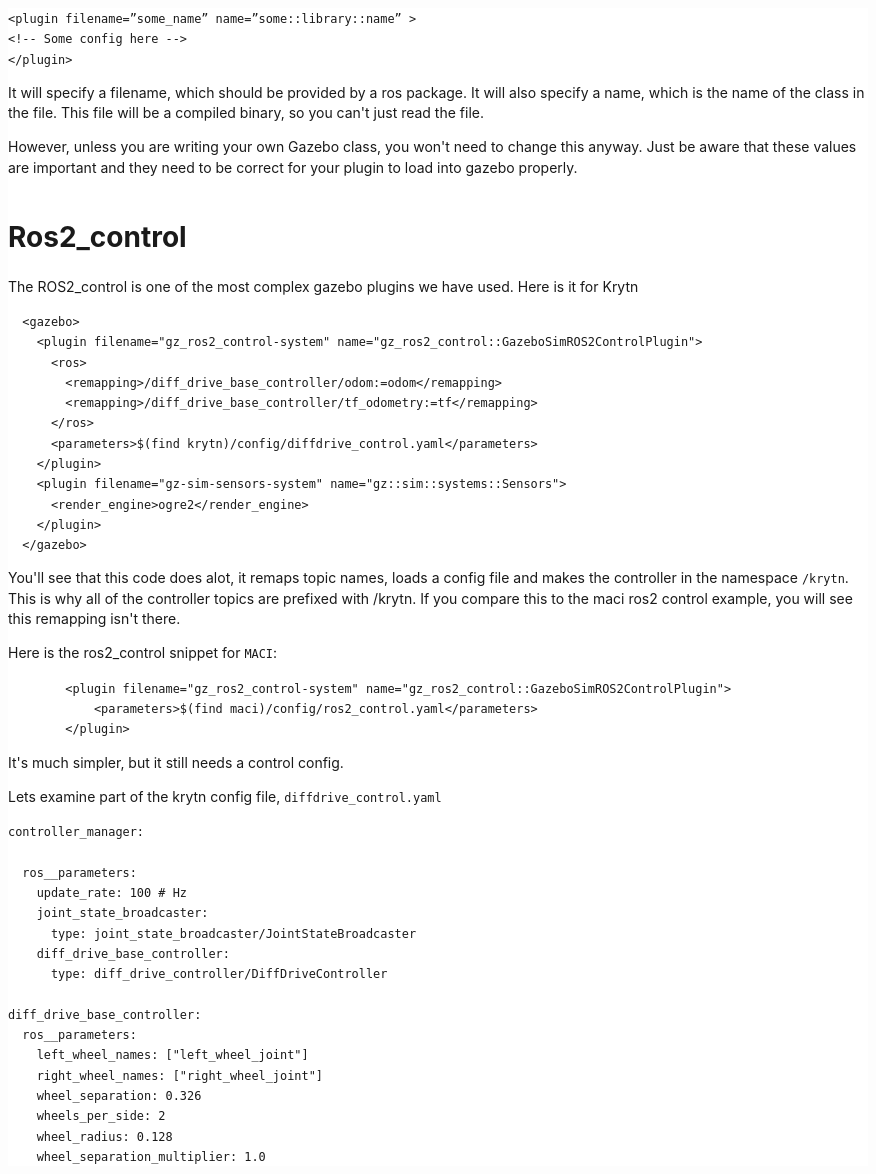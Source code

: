 ```
<plugin filename=”some_name” name=”some::library::name” >
<!-- Some config here --> 
</plugin>
```

It will specify a filename, which should be provided by a ros package. It will also specify a name, which is the name of the class in the file. This file will be a compiled binary, so you can't just read the file.

However, unless you are writing your own Gazebo class, you won't need to change this anyway. Just be aware that these values are important and they need to be correct for your plugin to load into gazebo properly.

# Ros2_control

The ROS2_control is one of the most complex gazebo plugins we have used. Here is it for Krytn

```
  <gazebo>
    <plugin filename="gz_ros2_control-system" name="gz_ros2_control::GazeboSimROS2ControlPlugin">
      <ros>
        <remapping>/diff_drive_base_controller/odom:=odom</remapping>
        <remapping>/diff_drive_base_controller/tf_odometry:=tf</remapping>
      </ros>
      <parameters>$(find krytn)/config/diffdrive_control.yaml</parameters>
    </plugin>
    <plugin filename="gz-sim-sensors-system" name="gz::sim::systems::Sensors">
      <render_engine>ogre2</render_engine>
    </plugin>
  </gazebo>
```

You'll see that this code does alot, it remaps topic names, loads a config file and makes the controller in the namespace `/krytn`. This is why all of the controller topics are prefixed with /krytn. If you compare this to the maci ros2 control example, you will see this remapping isn't there.

Here is the ros2_control snippet for `MACI`:

```
        <plugin filename="gz_ros2_control-system" name="gz_ros2_control::GazeboSimROS2ControlPlugin">
            <parameters>$(find maci)/config/ros2_control.yaml</parameters>
        </plugin>
```

It's much simpler, but it still needs a control config.

Lets examine part of the krytn config file, `diffdrive_control.yaml`

```
controller_manager:

  ros__parameters:
    update_rate: 100 # Hz
    joint_state_broadcaster:
      type: joint_state_broadcaster/JointStateBroadcaster
    diff_drive_base_controller:
      type: diff_drive_controller/DiffDriveController

diff_drive_base_controller:
  ros__parameters:
    left_wheel_names: ["left_wheel_joint"]
    right_wheel_names: ["right_wheel_joint"]
    wheel_separation: 0.326
    wheels_per_side: 2
    wheel_radius: 0.128
    wheel_separation_multiplier: 1.0
```
